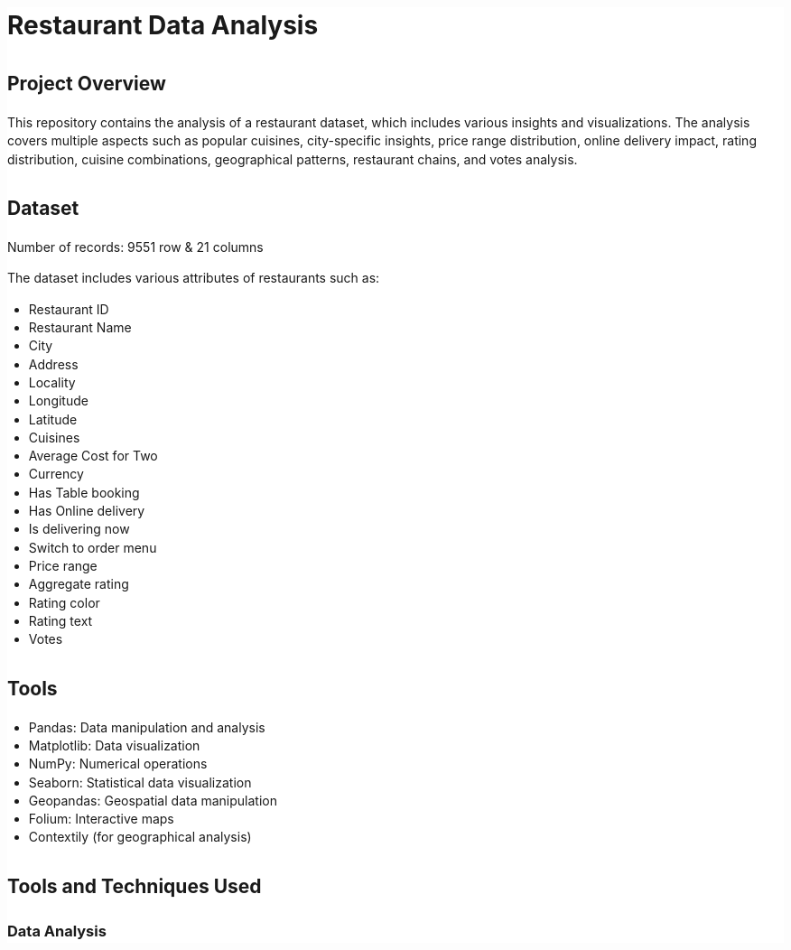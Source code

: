 # Restaurant Data Analysis

## Project Overview

This repository contains the analysis of a restaurant dataset, which includes various insights and visualizations. The analysis covers multiple aspects such as popular cuisines, city-specific insights, price range distribution, online delivery impact, rating distribution, cuisine combinations, geographical patterns, restaurant chains, and votes analysis.

## Dataset

Number of records: 9551 row & 21 columns

The dataset includes various attributes of restaurants such as:

- Restaurant ID
- Restaurant Name
- City
- Address
- Locality
- Longitude
- Latitude
- Cuisines
- Average Cost for Two
- Currency
- Has Table booking
- Has Online delivery
- Is delivering now
- Switch to order menu
- Price range
- Aggregate rating
- Rating color
- Rating text
- Votes

## Tools

- Pandas: Data manipulation and analysis
- Matplotlib: Data visualization
- NumPy: Numerical operations
- Seaborn: Statistical data visualization
- Geopandas: Geospatial data manipulation
- Folium: Interactive maps
- Contextily (for geographical analysis)

## Tools and Techniques Used

### Data Analysis
